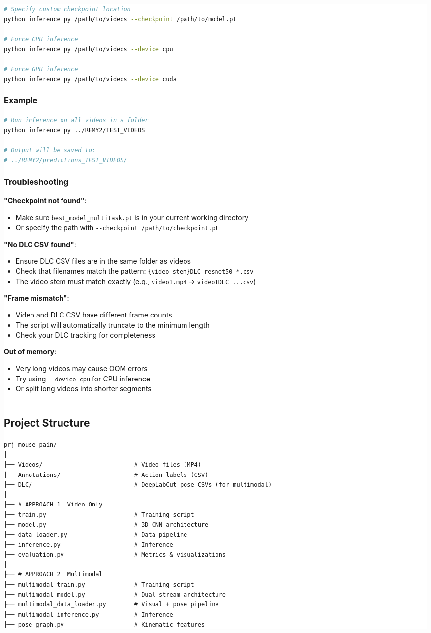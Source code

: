 ```bash
# Specify custom checkpoint location
python inference.py /path/to/videos --checkpoint /path/to/model.pt

# Force CPU inference
python inference.py /path/to/videos --device cpu

# Force GPU inference
python inference.py /path/to/videos --device cuda
```

### Example

```bash
# Run inference on all videos in a folder
python inference.py ../REMY2/TEST_VIDEOS

# Output will be saved to:
# ../REMY2/predictions_TEST_VIDEOS/
```

### Troubleshooting

**"Checkpoint not found"**:
- Make sure `best_model_multitask.pt` is in your current working directory
- Or specify the path with `--checkpoint /path/to/checkpoint.pt`

**"No DLC CSV found"**:
- Ensure DLC CSV files are in the same folder as videos
- Check that filenames match the pattern: `{video_stem}DLC_resnet50_*.csv`
- The video stem must match exactly (e.g., `video1.mp4` → `video1DLC_...csv`)

**"Frame mismatch"**:
- Video and DLC CSV have different frame counts
- The script will automatically truncate to the minimum length
- Check your DLC tracking for completeness

**Out of memory**:
- Very long videos may cause OOM errors
- Try using `--device cpu` for CPU inference
- Or split long videos into shorter segments

---

## Project Structure

```
prj_mouse_pain/
│
├── Videos/                          # Video files (MP4)
├── Annotations/                     # Action labels (CSV)
├── DLC/                             # DeepLabCut pose CSVs (for multimodal)
│
├── # APPROACH 1: Video-Only
├── train.py                         # Training script
├── model.py                         # 3D CNN architecture
├── data_loader.py                   # Data pipeline
├── inference.py                     # Inference
├── evaluation.py                    # Metrics & visualizations
│
├── # APPROACH 2: Multimodal
├── multimodal_train.py              # Training script
├── multimodal_model.py              # Dual-stream architecture
├── multimodal_data_loader.py        # Visual + pose pipeline
├── multimodal_inference.py          # Inference
├── pose_graph.py                    # Kinematic features
```